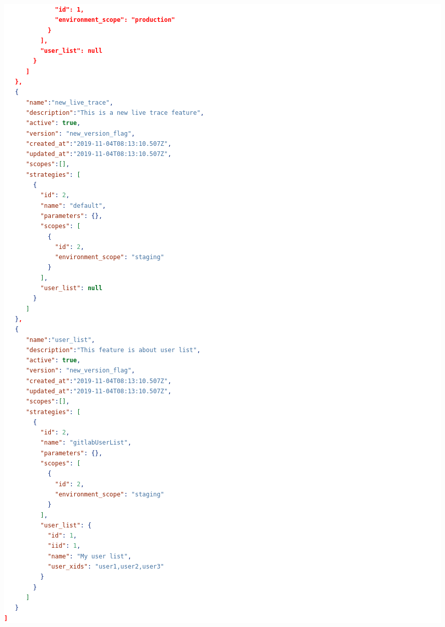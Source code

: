 ```json
              "id": 1,
              "environment_scope": "production"
            }
          ],
          "user_list": null
        }
      ]
   },
   {
      "name":"new_live_trace",
      "description":"This is a new live trace feature",
      "active": true,
      "version": "new_version_flag",
      "created_at":"2019-11-04T08:13:10.507Z",
      "updated_at":"2019-11-04T08:13:10.507Z",
      "scopes":[],
      "strategies": [
        {
          "id": 2,
          "name": "default",
          "parameters": {},
          "scopes": [
            {
              "id": 2,
              "environment_scope": "staging"
            }
          ],
          "user_list": null
        }
      ]
   },
   {
      "name":"user_list",
      "description":"This feature is about user list",
      "active": true,
      "version": "new_version_flag",
      "created_at":"2019-11-04T08:13:10.507Z",
      "updated_at":"2019-11-04T08:13:10.507Z",
      "scopes":[],
      "strategies": [
        {
          "id": 2,
          "name": "gitlabUserList",
          "parameters": {},
          "scopes": [
            {
              "id": 2,
              "environment_scope": "staging"
            }
          ],
          "user_list": {
            "id": 1,
            "iid": 1,
            "name": "My user list",
            "user_xids": "user1,user2,user3"
          }
        }
      ]
   }
]
```
